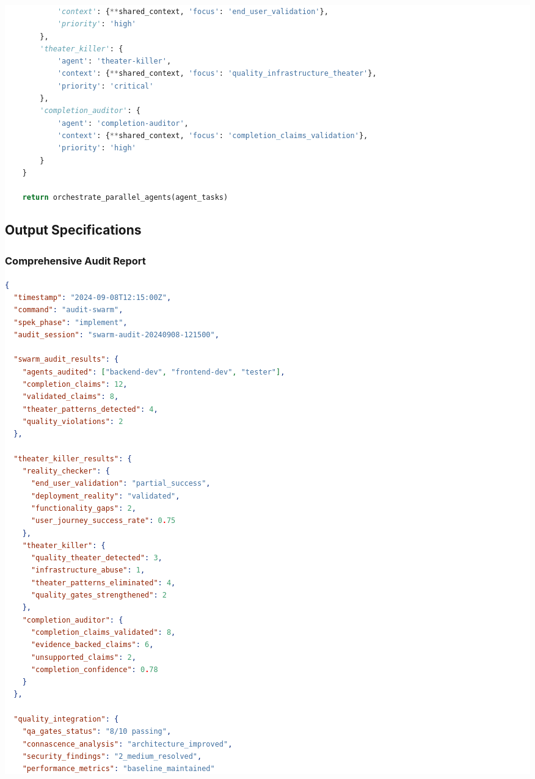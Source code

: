 ```python
            'context': {**shared_context, 'focus': 'end_user_validation'},
            'priority': 'high'
        },
        'theater_killer': {
            'agent': 'theater-killer', 
            'context': {**shared_context, 'focus': 'quality_infrastructure_theater'},
            'priority': 'critical'
        },
        'completion_auditor': {
            'agent': 'completion-auditor',
            'context': {**shared_context, 'focus': 'completion_claims_validation'}, 
            'priority': 'high'
        }
    }
    
    return orchestrate_parallel_agents(agent_tasks)
```

## Output Specifications

### Comprehensive Audit Report
```json
{
  "timestamp": "2024-09-08T12:15:00Z",
  "command": "audit-swarm",
  "spek_phase": "implement",
  "audit_session": "swarm-audit-20240908-121500",
  
  "swarm_audit_results": {
    "agents_audited": ["backend-dev", "frontend-dev", "tester"],
    "completion_claims": 12,
    "validated_claims": 8,
    "theater_patterns_detected": 4,
    "quality_violations": 2
  },
  
  "theater_killer_results": {
    "reality_checker": {
      "end_user_validation": "partial_success",
      "deployment_reality": "validated", 
      "functionality_gaps": 2,
      "user_journey_success_rate": 0.75
    },
    "theater_killer": {
      "quality_theater_detected": 3,
      "infrastructure_abuse": 1,
      "theater_patterns_eliminated": 4,
      "quality_gates_strengthened": 2
    },
    "completion_auditor": {
      "completion_claims_validated": 8,
      "evidence_backed_claims": 6,
      "unsupported_claims": 2,
      "completion_confidence": 0.78
    }
  },
  
  "quality_integration": {
    "qa_gates_status": "8/10 passing",
    "connascence_analysis": "architecture_improved",
    "security_findings": "2_medium_resolved",
    "performance_metrics": "baseline_maintained"
```